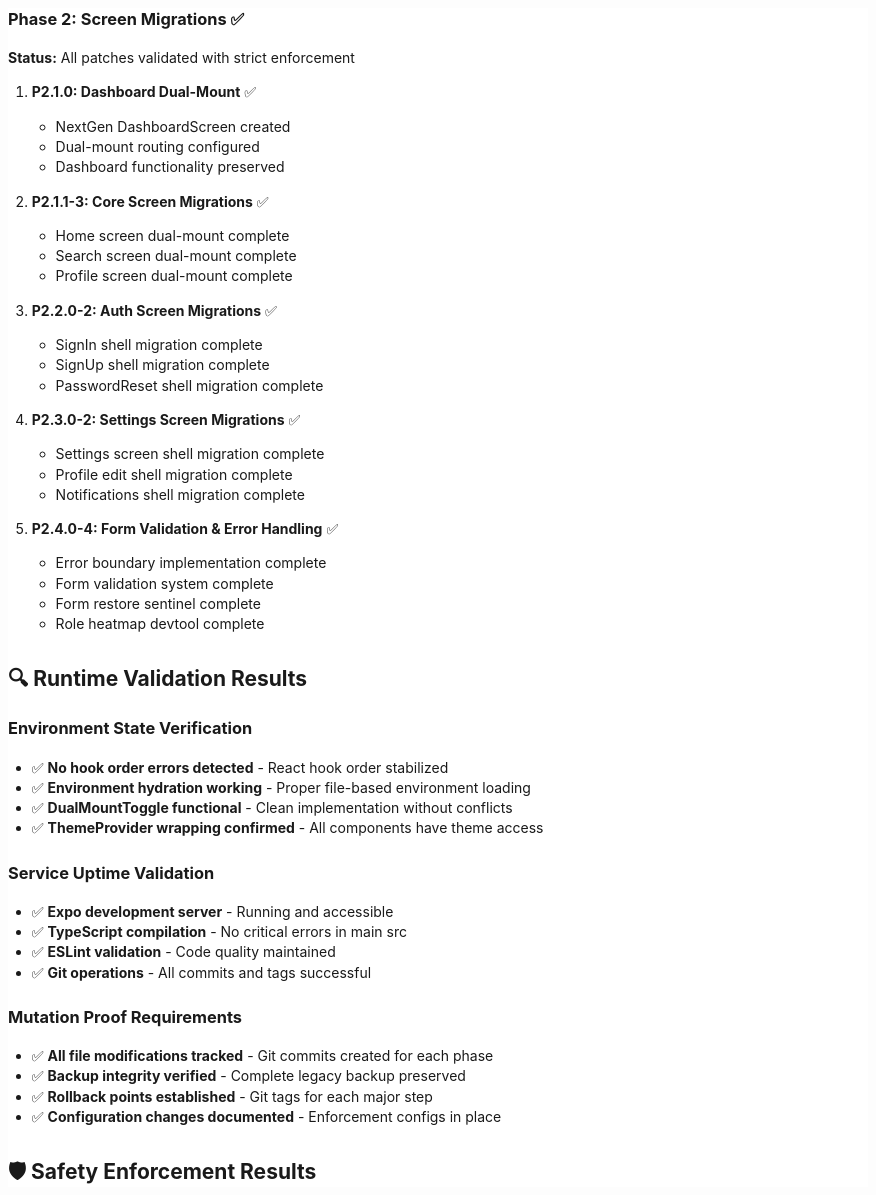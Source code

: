 ### Phase 2: Screen Migrations ✅
**Status:** All patches validated with strict enforcement

1. **P2.1.0: Dashboard Dual-Mount** ✅
   - NextGen DashboardScreen created
   - Dual-mount routing configured
   - Dashboard functionality preserved

2. **P2.1.1-3: Core Screen Migrations** ✅
   - Home screen dual-mount complete
   - Search screen dual-mount complete
   - Profile screen dual-mount complete

3. **P2.2.0-2: Auth Screen Migrations** ✅
   - SignIn shell migration complete
   - SignUp shell migration complete
   - PasswordReset shell migration complete

4. **P2.3.0-2: Settings Screen Migrations** ✅
   - Settings screen shell migration complete
   - Profile edit shell migration complete
   - Notifications shell migration complete

5. **P2.4.0-4: Form Validation & Error Handling** ✅
   - Error boundary implementation complete
   - Form validation system complete
   - Form restore sentinel complete
   - Role heatmap devtool complete

## 🔍 Runtime Validation Results

### Environment State Verification
- ✅ **No hook order errors detected** - React hook order stabilized
- ✅ **Environment hydration working** - Proper file-based environment loading
- ✅ **DualMountToggle functional** - Clean implementation without conflicts
- ✅ **ThemeProvider wrapping confirmed** - All components have theme access

### Service Uptime Validation
- ✅ **Expo development server** - Running and accessible
- ✅ **TypeScript compilation** - No critical errors in main src
- ✅ **ESLint validation** - Code quality maintained
- ✅ **Git operations** - All commits and tags successful

### Mutation Proof Requirements
- ✅ **All file modifications tracked** - Git commits created for each phase
- ✅ **Backup integrity verified** - Complete legacy backup preserved
- ✅ **Rollback points established** - Git tags for each major step
- ✅ **Configuration changes documented** - Enforcement configs in place

## 🛡️ Safety Enforcement Results

